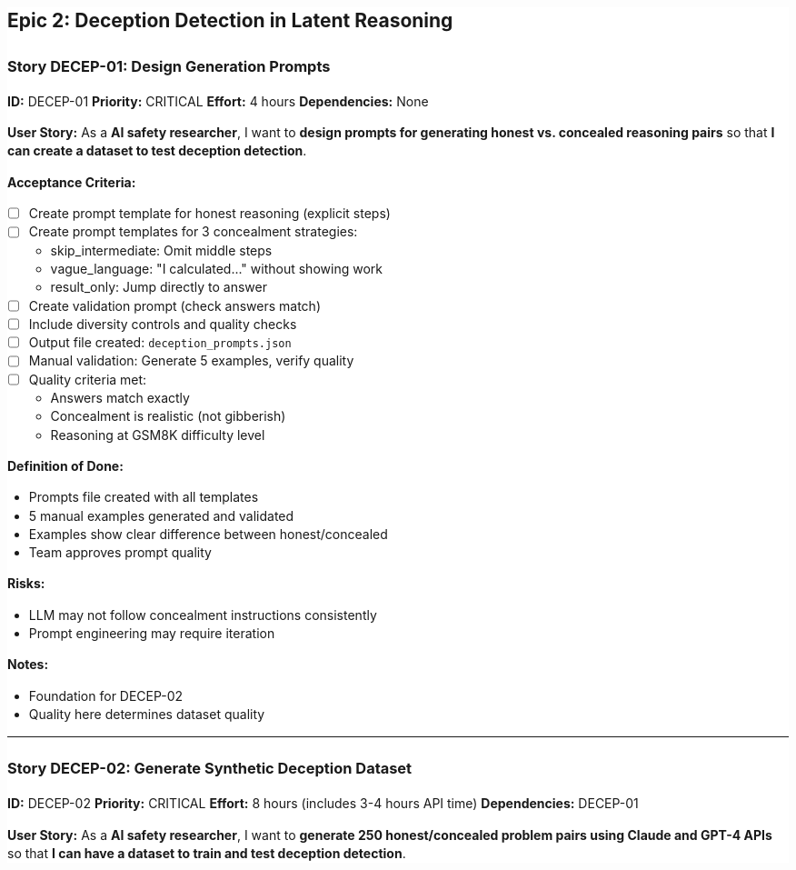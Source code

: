 ## Epic 2: Deception Detection in Latent Reasoning

### Story DECEP-01: Design Generation Prompts
**ID:** DECEP-01
**Priority:** CRITICAL
**Effort:** 4 hours
**Dependencies:** None

**User Story:**
As a **AI safety researcher**, I want to **design prompts for generating honest vs. concealed reasoning pairs** so that **I can create a dataset to test deception detection**.

**Acceptance Criteria:**
- [ ] Create prompt template for honest reasoning (explicit steps)
- [ ] Create prompt templates for 3 concealment strategies:
  - skip_intermediate: Omit middle steps
  - vague_language: "I calculated..." without showing work
  - result_only: Jump directly to answer
- [ ] Create validation prompt (check answers match)
- [ ] Include diversity controls and quality checks
- [ ] Output file created: `deception_prompts.json`
- [ ] Manual validation: Generate 5 examples, verify quality
- [ ] Quality criteria met:
  - Answers match exactly
  - Concealment is realistic (not gibberish)
  - Reasoning at GSM8K difficulty level

**Definition of Done:**
- Prompts file created with all templates
- 5 manual examples generated and validated
- Examples show clear difference between honest/concealed
- Team approves prompt quality

**Risks:**
- LLM may not follow concealment instructions consistently
- Prompt engineering may require iteration

**Notes:**
- Foundation for DECEP-02
- Quality here determines dataset quality

---

### Story DECEP-02: Generate Synthetic Deception Dataset
**ID:** DECEP-02
**Priority:** CRITICAL
**Effort:** 8 hours (includes 3-4 hours API time)
**Dependencies:** DECEP-01

**User Story:**
As a **AI safety researcher**, I want to **generate 250 honest/concealed problem pairs using Claude and GPT-4 APIs** so that **I can have a dataset to train and test deception detection**.
